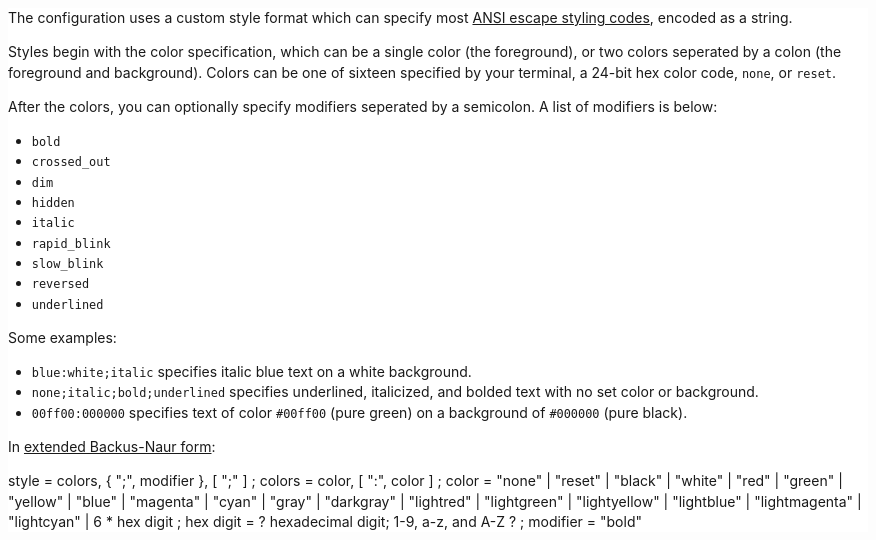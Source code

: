 The configuration uses a custom style format which can specify most [ANSI escape styling codes](https://en.wikipedia.org/wiki/ANSI_escape_code#SGR_\(Select_Graphic_Rendition\)_parameters), encoded as a string.

Styles begin with the color specification, which can be a single color (the foreground), or two colors seperated by a colon (the foreground and background). Colors can be one of sixteen specified by your terminal, a 24-bit hex color code, `none`, or `reset`.

After the colors, you can optionally specify modifiers seperated by a semicolon. A list of modifiers is below:

-   `bold`
-   `crossed_out`
-   `dim`
-   `hidden`
-   `italic`
-   `rapid_blink`
-   `slow_blink`
-   `reversed`
-   `underlined`

Some examples:

-   `blue:white;italic` specifies italic blue text on a white background.
-   `none;italic;bold;underlined` specifies underlined, italicized, and bolded text with no set color or background.
-   `00ff00:000000` specifies text of color `#00ff00` (pure green) on a background of `#000000` (pure black).

In [extended Backus-Naur form](https://en.wikipedia.org/wiki/Extended_Backus%E2%80%93Naur_form):

style     \= colors, { ";", modifier }, \[ ";" \] ;
colors    \= color, \[ ":", color \] ;
color     \= "none"
          | "reset"
          | "black"
          | "white"
          | "red"
          | "green"
          | "yellow"
          | "blue"
          | "magenta"
          | "cyan"
          | "gray"
          | "darkgray"
          | "lightred"
          | "lightgreen"
          | "lightyellow"
          | "lightblue"
          | "lightmagenta"
          | "lightcyan"
          | 6 \* hex digit ;
hex digit \= ? hexadecimal digit; 1-9, a-z, and A-Z ? ;
modifier  \= "bold"